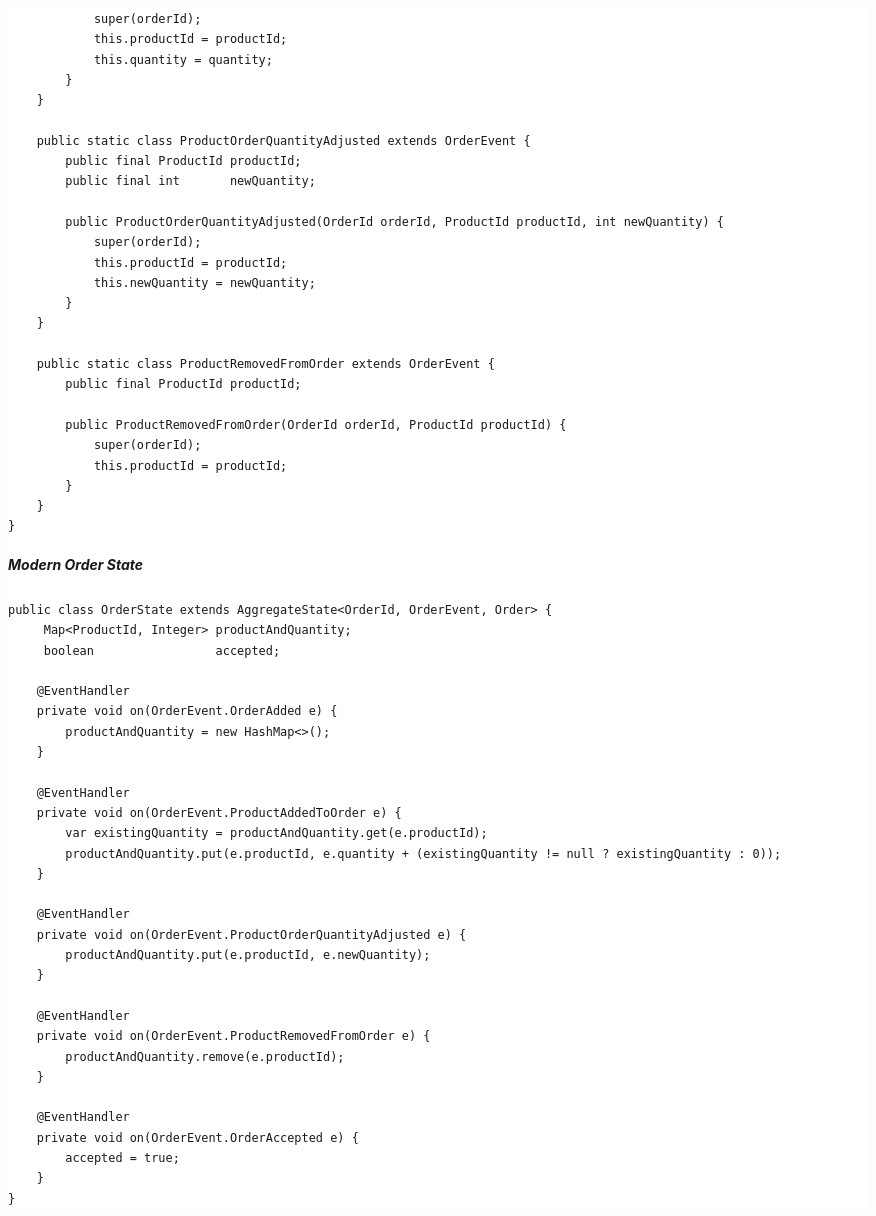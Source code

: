 ```
            super(orderId);
            this.productId = productId;
            this.quantity = quantity;
        }
    }

    public static class ProductOrderQuantityAdjusted extends OrderEvent {
        public final ProductId productId;
        public final int       newQuantity;

        public ProductOrderQuantityAdjusted(OrderId orderId, ProductId productId, int newQuantity) {
            super(orderId);
            this.productId = productId;
            this.newQuantity = newQuantity;
        }
    }

    public static class ProductRemovedFromOrder extends OrderEvent {
        public final ProductId productId;

        public ProductRemovedFromOrder(OrderId orderId, ProductId productId) {
            super(orderId);
            this.productId = productId;
        }
    }
}
```

##### Modern Order State

```
public class OrderState extends AggregateState<OrderId, OrderEvent, Order> {
     Map<ProductId, Integer> productAndQuantity;
     boolean                 accepted;

    @EventHandler
    private void on(OrderEvent.OrderAdded e) {
        productAndQuantity = new HashMap<>();
    }

    @EventHandler
    private void on(OrderEvent.ProductAddedToOrder e) {
        var existingQuantity = productAndQuantity.get(e.productId);
        productAndQuantity.put(e.productId, e.quantity + (existingQuantity != null ? existingQuantity : 0));
    }

    @EventHandler
    private void on(OrderEvent.ProductOrderQuantityAdjusted e) {
        productAndQuantity.put(e.productId, e.newQuantity);
    }

    @EventHandler
    private void on(OrderEvent.ProductRemovedFromOrder e) {
        productAndQuantity.remove(e.productId);
    }

    @EventHandler
    private void on(OrderEvent.OrderAccepted e) {
        accepted = true;
    }
}
```